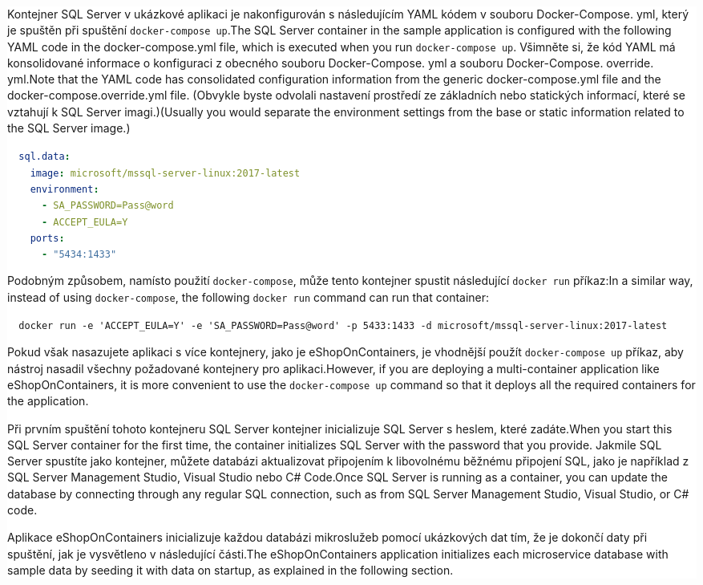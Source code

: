 <span data-ttu-id="c026b-112">Kontejner SQL Server v ukázkové aplikaci je nakonfigurován s následujícím YAML kódem v souboru Docker-Compose. yml, který je spuštěn při spuštění `docker-compose up`.</span><span class="sxs-lookup"><span data-stu-id="c026b-112">The SQL Server container in the sample application is configured with the following YAML code in the docker-compose.yml file, which is executed when you run `docker-compose up`.</span></span> <span data-ttu-id="c026b-113">Všimněte si, že kód YAML má konsolidované informace o konfiguraci z obecného souboru Docker-Compose. yml a souboru Docker-Compose. override. yml.</span><span class="sxs-lookup"><span data-stu-id="c026b-113">Note that the YAML code has consolidated configuration information from the generic docker-compose.yml file and the docker-compose.override.yml file.</span></span> <span data-ttu-id="c026b-114">(Obvykle byste odvolali nastavení prostředí ze základních nebo statických informací, které se vztahují k SQL Server imagi.)</span><span class="sxs-lookup"><span data-stu-id="c026b-114">(Usually you would separate the environment settings from the base or static information related to the SQL Server image.)</span></span>

```yml
  sql.data:
    image: microsoft/mssql-server-linux:2017-latest
    environment:
      - SA_PASSWORD=Pass@word
      - ACCEPT_EULA=Y
    ports:
      - "5434:1433"
```

<span data-ttu-id="c026b-115">Podobným způsobem, namísto použití `docker-compose`, může tento kontejner spustit následující `docker run` příkaz:</span><span class="sxs-lookup"><span data-stu-id="c026b-115">In a similar way, instead of using `docker-compose`, the following `docker run` command can run that container:</span></span>

```console
  docker run -e 'ACCEPT_EULA=Y' -e 'SA_PASSWORD=Pass@word' -p 5433:1433 -d microsoft/mssql-server-linux:2017-latest
```

<span data-ttu-id="c026b-116">Pokud však nasazujete aplikaci s více kontejnery, jako je eShopOnContainers, je vhodnější použít `docker-compose up` příkaz, aby nástroj nasadil všechny požadované kontejnery pro aplikaci.</span><span class="sxs-lookup"><span data-stu-id="c026b-116">However, if you are deploying a multi-container application like eShopOnContainers, it is more convenient to use the `docker-compose up` command so that it deploys all the required containers for the application.</span></span>

<span data-ttu-id="c026b-117">Při prvním spuštění tohoto kontejneru SQL Server kontejner inicializuje SQL Server s heslem, které zadáte.</span><span class="sxs-lookup"><span data-stu-id="c026b-117">When you start this SQL Server container for the first time, the container initializes SQL Server with the password that you provide.</span></span> <span data-ttu-id="c026b-118">Jakmile SQL Server spustíte jako kontejner, můžete databázi aktualizovat připojením k libovolnému běžnému připojení SQL, jako je například z SQL Server Management Studio, Visual Studio nebo C\# Code.</span><span class="sxs-lookup"><span data-stu-id="c026b-118">Once SQL Server is running as a container, you can update the database by connecting through any regular SQL connection, such as from SQL Server Management Studio, Visual Studio, or C\# code.</span></span>

<span data-ttu-id="c026b-119">Aplikace eShopOnContainers inicializuje každou databázi mikroslužeb pomocí ukázkových dat tím, že je dokončí daty při spuštění, jak je vysvětleno v následující části.</span><span class="sxs-lookup"><span data-stu-id="c026b-119">The eShopOnContainers application initializes each microservice database with sample data by seeding it with data on startup, as explained in the following section.</span></span>
